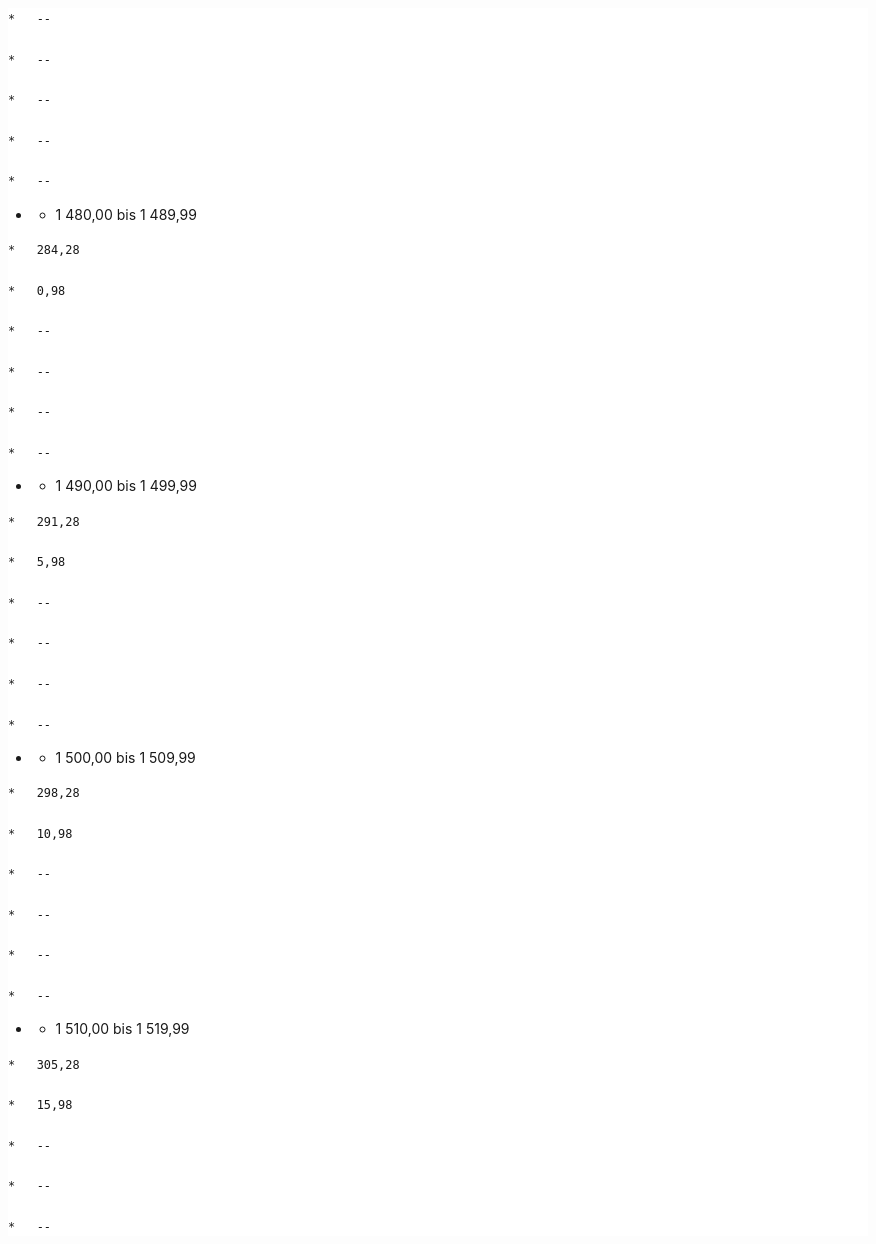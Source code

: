     *   --

    *   --

    *   --

    *   --

    *   --


*    *   1 480,00 bis 1 489,99

    *   284,28

    *   0,98

    *   --

    *   --

    *   --

    *   --


*    *   1 490,00 bis 1 499,99

    *   291,28

    *   5,98

    *   --

    *   --

    *   --

    *   --


*    *   1 500,00 bis 1 509,99

    *   298,28

    *   10,98

    *   --

    *   --

    *   --

    *   --


*    *   1 510,00 bis 1 519,99

    *   305,28

    *   15,98

    *   --

    *   --

    *   --
